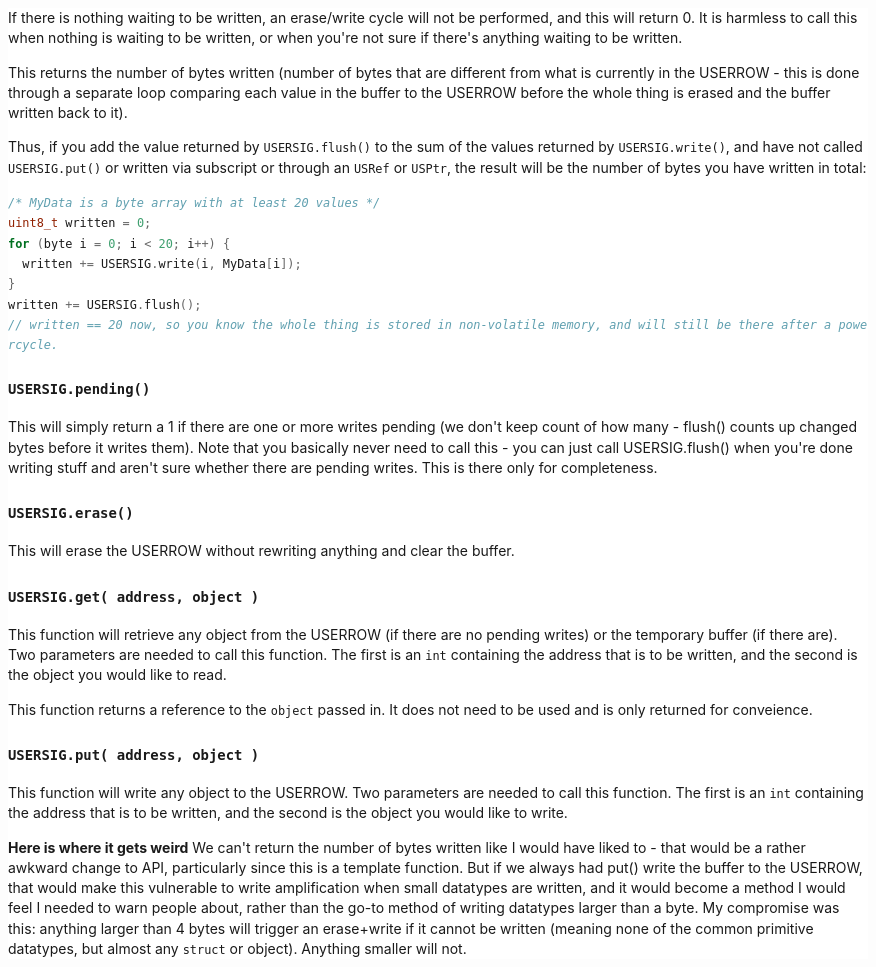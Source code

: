 If there is nothing waiting to be written, an erase/write cycle will not be performed, and this will return 0. It is harmless to call this when nothing is waiting to be written, or when you're not sure if there's anything waiting to be written.

This returns the number of bytes written (number of bytes that are different from what is currently in the USERROW - this is done through a separate loop comparing each value in the buffer to the USERROW before the whole thing is erased and the buffer written back to it).

Thus, if you add the value returned by `USERSIG.flush()` to the sum of the values returned by `USERSIG.write()`, and have not called `USERSIG.put()` or written via subscript or through an `USRef` or `USPtr`, the result will be the number of bytes you have written in total:

```c++
/* MyData is a byte array with at least 20 values */
uint8_t written = 0;
for (byte i = 0; i < 20; i++) {
  written += USERSIG.write(i, MyData[i]);
}
written += USERSIG.flush();
// written == 20 now, so you know the whole thing is stored in non-volatile memory, and will still be there after a powercycle.
```

### `USERSIG.pending()`
This will simply return a 1 if there are one or more writes pending (we don't keep count of how many - flush() counts up changed bytes before it writes them). Note that you basically never need to call this - you can just call USERSIG.flush() when you're done writing stuff and aren't sure whether there are pending writes. This is there only for completeness.

### `USERSIG.erase()`
This will erase the USERROW without rewriting anything and clear the buffer.

### `USERSIG.get( address, object )`

This function will retrieve any object from the USERROW (if there are no pending writes) or the temporary buffer (if there are).
Two parameters are needed to call this function. The first is an `int` containing the address that is to be written, and the second is the object you would like to read.

This function returns a reference to the `object` passed in. It does not need to be used and is only returned for conveience.

### `USERSIG.put( address, object )`
This function will write any object to the USERROW.
Two parameters are needed to call this function. The first is an `int` containing the address that is to be written, and the second is the object you would like to write.

**Here is where it gets weird**
We can't return the number of bytes written like I would have liked to - that would be a rather awkward change to API, particularly since this is a template function. But if we always had put() write the buffer to the USERROW, that would make this vulnerable to write amplification when small datatypes are written, and it would become a method I would feel I needed to warn people about, rather than the go-to method of writing datatypes larger than a byte. My compromise was this: anything larger than 4 bytes will trigger an erase+write if it cannot be written (meaning none of the common primitive datatypes, but almost any `struct` or object). Anything smaller will not.
